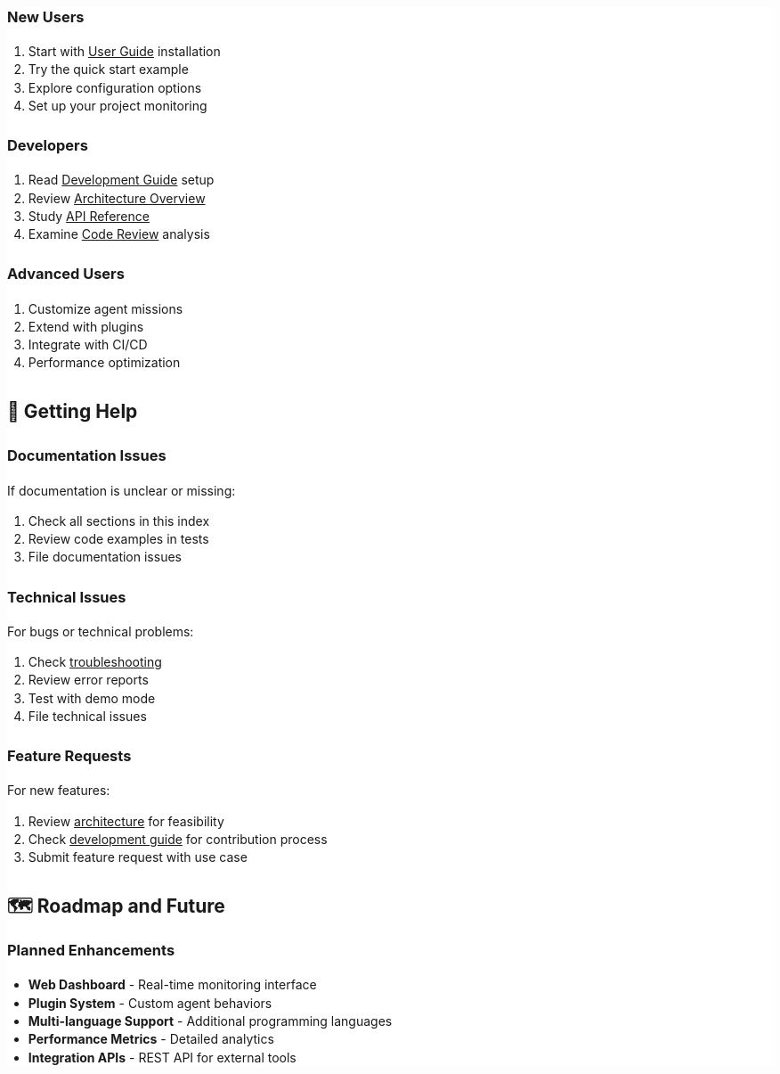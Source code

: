 ### New Users
1. Start with [User Guide](user-guide.md) installation
2. Try the quick start example
3. Explore configuration options
4. Set up your project monitoring

### Developers
1. Read [Development Guide](development.md) setup
2. Review [Architecture Overview](architecture.md)
3. Study [API Reference](api-reference.md)
4. Examine [Code Review](code-review.md) analysis

### Advanced Users
1. Customize agent missions
2. Extend with plugins
3. Integrate with CI/CD
4. Performance optimization

## 🤝 Getting Help

### Documentation Issues
If documentation is unclear or missing:
1. Check all sections in this index
2. Review code examples in tests
3. File documentation issues

### Technical Issues  
For bugs or technical problems:
1. Check [troubleshooting](#troubleshooting-quick-reference)
2. Review error reports
3. Test with demo mode
4. File technical issues

### Feature Requests
For new features:
1. Review [architecture](architecture.md) for feasibility
2. Check [development guide](development.md) for contribution process
3. Submit feature request with use case

## 🗺️ Roadmap and Future

### Planned Enhancements
- **Web Dashboard** - Real-time monitoring interface
- **Plugin System** - Custom agent behaviors  
- **Multi-language Support** - Additional programming languages
- **Performance Metrics** - Detailed analytics
- **Integration APIs** - REST API for external tools
